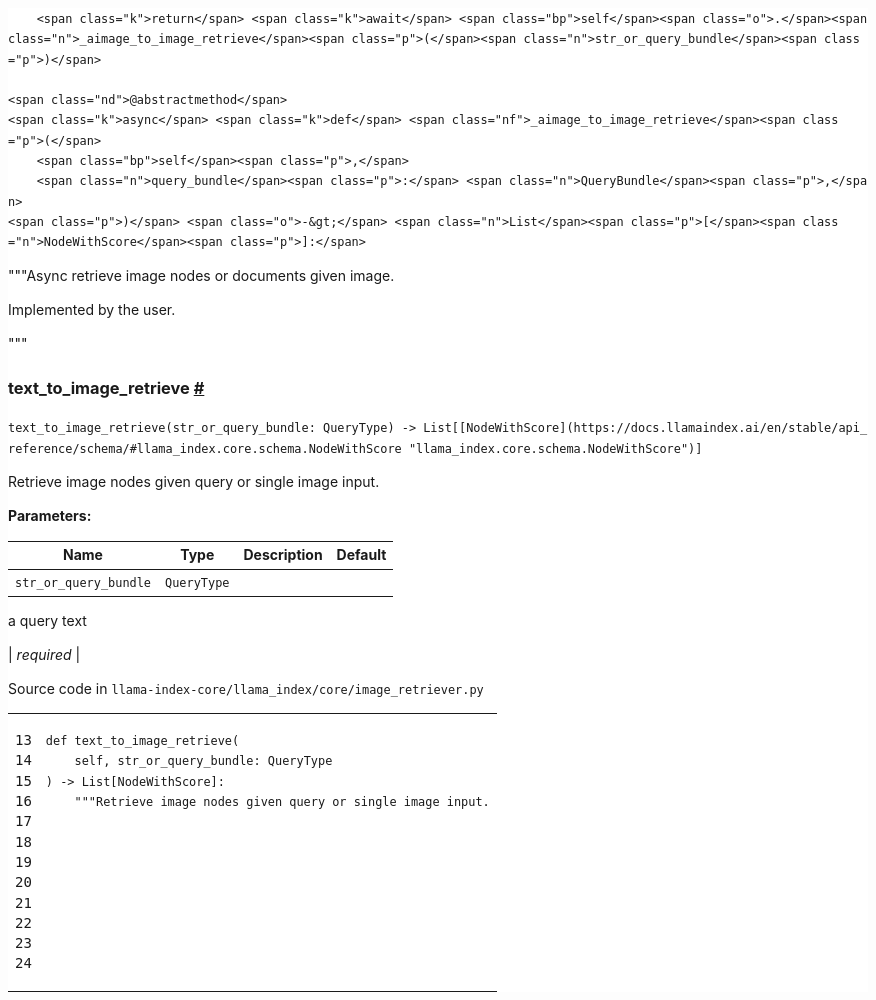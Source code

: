         <span class="k">return</span> <span class="k">await</span> <span class="bp">self</span><span class="o">.</span><span class="n">_aimage_to_image_retrieve</span><span class="p">(</span><span class="n">str_or_query_bundle</span><span class="p">)</span>

    <span class="nd">@abstractmethod</span>
    <span class="k">async</span> <span class="k">def</span> <span class="nf">_aimage_to_image_retrieve</span><span class="p">(</span>
        <span class="bp">self</span><span class="p">,</span>
        <span class="n">query_bundle</span><span class="p">:</span> <span class="n">QueryBundle</span><span class="p">,</span>
    <span class="p">)</span> <span class="o">-&gt;</span> <span class="n">List</span><span class="p">[</span><span class="n">NodeWithScore</span><span class="p">]:</span>
<span class="w">        </span><span class="sd">"""Async retrieve image nodes or documents given image.</span>

<span class="sd">        Implemented by the user.</span>

<span class="sd">        """</span>
</code></pre></div></td></tr></tbody></table>

### text\_to\_image\_retrieve [#](https://docs.llamaindex.ai/en/stable/api_reference/retrievers/#llama_index.core.image_retriever.BaseImageRetriever.text_to_image_retrieve "Permanent link")

```
text_to_image_retrieve(str_or_query_bundle: QueryType) -> List[[NodeWithScore](https://docs.llamaindex.ai/en/stable/api_reference/schema/#llama_index.core.schema.NodeWithScore "llama_index.core.schema.NodeWithScore")]
```

Retrieve image nodes given query or single image input.

**Parameters:**

| Name | Type | Description | Default |
| --- | --- | --- | --- |
| `str_or_query_bundle` | `QueryType` | 
a query text



 | _required_ |

Source code in `llama-index-core/llama_index/core/image_retriever.py`

<table class="highlighttable"><tbody><tr><td class="linenos"><div class="linenodiv"><pre><span></span><span class="normal">13</span>
<span class="normal">14</span>
<span class="normal">15</span>
<span class="normal">16</span>
<span class="normal">17</span>
<span class="normal">18</span>
<span class="normal">19</span>
<span class="normal">20</span>
<span class="normal">21</span>
<span class="normal">22</span>
<span class="normal">23</span>
<span class="normal">24</span></pre></div></td><td class="code"><div><pre><span></span><code><span class="k">def</span> <span class="nf">text_to_image_retrieve</span><span class="p">(</span>
    <span class="bp">self</span><span class="p">,</span> <span class="n">str_or_query_bundle</span><span class="p">:</span> <span class="n">QueryType</span>
<span class="p">)</span> <span class="o">-&gt;</span> <span class="n">List</span><span class="p">[</span><span class="n">NodeWithScore</span><span class="p">]:</span>
<span class="w">    </span><span class="sd">"""Retrieve image nodes given query or single image input.</span>
